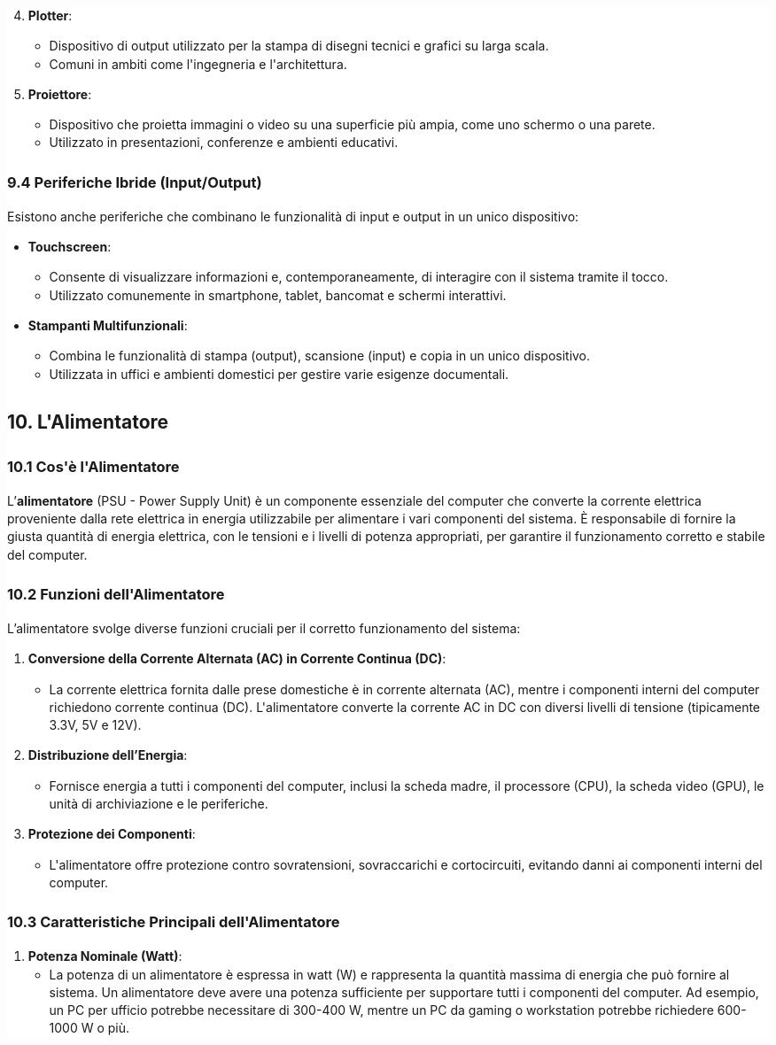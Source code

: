 4. **Plotter**:
   - Dispositivo di output utilizzato per la stampa di disegni tecnici e grafici su larga scala.
   - Comuni in ambiti come l'ingegneria e l'architettura.

5. **Proiettore**:
   - Dispositivo che proietta immagini o video su una superficie più ampia, come uno schermo o una parete.
   - Utilizzato in presentazioni, conferenze e ambienti educativi.

### 9.4 Periferiche Ibride (Input/Output)
Esistono anche periferiche che combinano le funzionalità di input e output in un unico dispositivo:

- **Touchscreen**:
  - Consente di visualizzare informazioni e, contemporaneamente, di interagire con il sistema tramite il tocco.
  - Utilizzato comunemente in smartphone, tablet, bancomat e schermi interattivi.

- **Stampanti Multifunzionali**:
  - Combina le funzionalità di stampa (output), scansione (input) e copia in un unico dispositivo.
  - Utilizzata in uffici e ambienti domestici per gestire varie esigenze documentali.
## 10. L'Alimentatore

### 10.1 Cos'è l'Alimentatore
L’**alimentatore** (PSU - Power Supply Unit) è un componente essenziale del computer che converte la corrente elettrica proveniente dalla rete elettrica in energia utilizzabile per alimentare i vari componenti del sistema. È responsabile di fornire la giusta quantità di energia elettrica, con le tensioni e i livelli di potenza appropriati, per garantire il funzionamento corretto e stabile del computer.

### 10.2 Funzioni dell'Alimentatore
L’alimentatore svolge diverse funzioni cruciali per il corretto funzionamento del sistema:

1. **Conversione della Corrente Alternata (AC) in Corrente Continua (DC)**:
   - La corrente elettrica fornita dalle prese domestiche è in corrente alternata (AC), mentre i componenti interni del computer richiedono corrente continua (DC). L'alimentatore converte la corrente AC in DC con diversi livelli di tensione (tipicamente 3.3V, 5V e 12V).

2. **Distribuzione dell’Energia**:
   - Fornisce energia a tutti i componenti del computer, inclusi la scheda madre, il processore (CPU), la scheda video (GPU), le unità di archiviazione e le periferiche.

3. **Protezione dei Componenti**:
   - L'alimentatore offre protezione contro sovratensioni, sovraccarichi e cortocircuiti, evitando danni ai componenti interni del computer.

### 10.3 Caratteristiche Principali dell'Alimentatore
1. **Potenza Nominale (Watt)**:
   - La potenza di un alimentatore è espressa in watt (W) e rappresenta la quantità massima di energia che può fornire al sistema. Un alimentatore deve avere una potenza sufficiente per supportare tutti i componenti del computer. Ad esempio, un PC per ufficio potrebbe necessitare di 300-400 W, mentre un PC da gaming o workstation potrebbe richiedere 600-1000 W o più.
